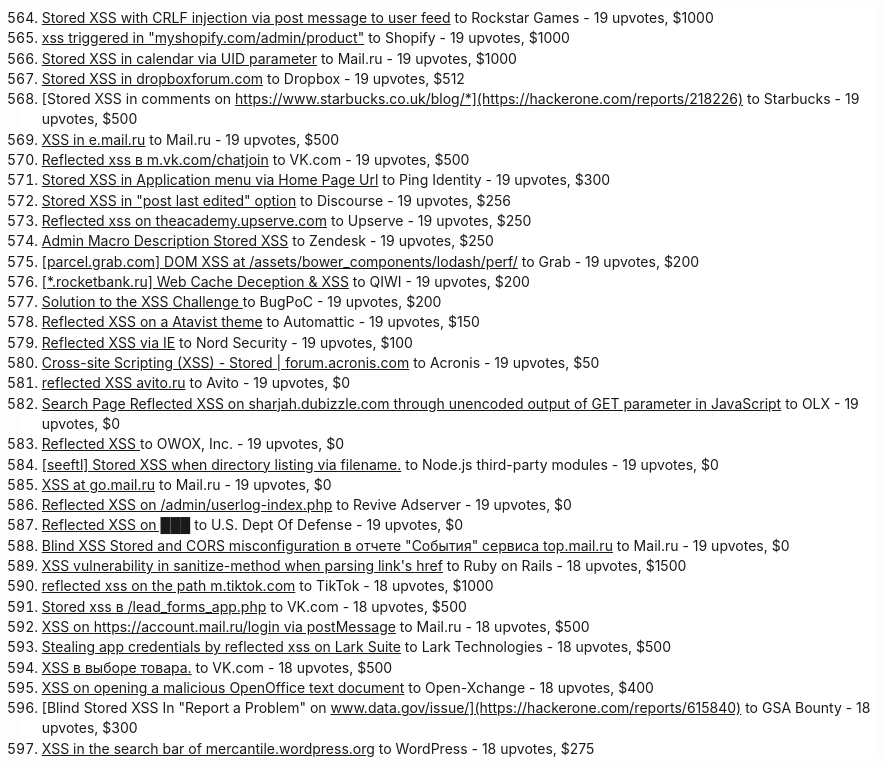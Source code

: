 564. [Stored XSS with CRLF injection via post message to user feed](https://hackerone.com/reports/263191) to Rockstar Games - 19 upvotes, $1000
565. [xss triggered in "myshopify.com/admin/product"](https://hackerone.com/reports/978125) to Shopify - 19 upvotes, $1000
566. [Stored XSS in calendar via UID parameter](https://hackerone.com/reports/758642) to Mail.ru - 19 upvotes, $1000
567. [Stored XSS in dropboxforum.com](https://hackerone.com/reports/413124) to Dropbox - 19 upvotes, $512
568. [Stored XSS in comments on https://www.starbucks.co.uk/blog/*](https://hackerone.com/reports/218226) to Starbucks - 19 upvotes, $500
569. [XSS in e.mail.ru](https://hackerone.com/reports/399382) to Mail.ru - 19 upvotes, $500
570. [Reflected xss в m.vk.com/chatjoin](https://hackerone.com/reports/1370240) to VK.com - 19 upvotes, $500
571. [Stored XSS in Application menu via Home Page Url](https://hackerone.com/reports/797754) to Ping Identity - 19 upvotes, $300
572. [Stored XSS in "post last edited" option](https://hackerone.com/reports/333507) to Discourse - 19 upvotes, $256
573. [Reflected xss on theacademy.upserve.com](https://hackerone.com/reports/415139) to Upserve  - 19 upvotes, $250
574. [Admin Macro Description Stored XSS](https://hackerone.com/reports/392457) to Zendesk - 19 upvotes, $250
575. [[parcel.grab.com] DOM XSS at /assets/bower_components/lodash/perf/](https://hackerone.com/reports/248560) to Grab - 19 upvotes, $200
576. [[*.rocketbank.ru] Web Cache Deception & XSS](https://hackerone.com/reports/415168) to QIWI - 19 upvotes, $200
577. [Solution to the XSS Challenge ](https://hackerone.com/reports/1026585) to BugPoC - 19 upvotes, $200
578. [Reflected XSS on a Atavist theme](https://hackerone.com/reports/947790) to Automattic - 19 upvotes, $150
579. [Reflected XSS via IE](https://hackerone.com/reports/892717) to Nord Security - 19 upvotes, $100
580. [Cross-site Scripting (XSS) - Stored | forum.acronis.com](https://hackerone.com/reports/1161241) to Acronis - 19 upvotes, $50
581. [reflected XSS avito.ru](https://hackerone.com/reports/344429) to Avito - 19 upvotes, $0
582. [Search Page Reflected XSS on sharjah.dubizzle.com through unencoded output of GET parameter in JavaScript](https://hackerone.com/reports/363571) to OLX - 19 upvotes, $0
583. [Reflected XSS ](https://hackerone.com/reports/732987) to OWOX, Inc. - 19 upvotes, $0
584. [[seeftl] Stored XSS when directory listing via filename.](https://hackerone.com/reports/665302) to Node.js third-party modules - 19 upvotes, $0
585. [XSS at go.mail.ru](https://hackerone.com/reports/846931) to Mail.ru - 19 upvotes, $0
586. [Reflected XSS on /admin/userlog-index.php](https://hackerone.com/reports/1083231) to Revive Adserver - 19 upvotes, $0
587. [Reflected XSS on ███](https://hackerone.com/reports/1057419) to U.S. Dept Of Defense - 19 upvotes, $0
588. [Blind XSS Stored and CORS misconfiguration в отчете "События" сервиса top.mail.ru](https://hackerone.com/reports/1255676) to Mail.ru - 19 upvotes, $0
589. [XSS vulnerability in sanitize-method when parsing link's href](https://hackerone.com/reports/328270) to Ruby on Rails - 18 upvotes, $1500
590. [reflected xss on the path m.tiktok.com](https://hackerone.com/reports/1394440) to TikTok - 18 upvotes, $1000
591. [Stored xss в /lead_forms_app.php](https://hackerone.com/reports/283539) to VK.com - 18 upvotes, $500
592. [XSS on https://account.mail.ru/login via postMessage](https://hackerone.com/reports/269349) to Mail.ru - 18 upvotes, $500
593. [Stealing app credentials by reflected xss on Lark Suite](https://hackerone.com/reports/791278) to Lark Technologies - 18 upvotes, $500
594. [XSS в выборе товара.](https://hackerone.com/reports/1253124) to VK.com - 18 upvotes, $500
595. [XSS on opening a malicious OpenOffice text document](https://hackerone.com/reports/894915) to Open-Xchange - 18 upvotes, $400
596. [Blind Stored XSS In  "Report a Problem" on www.data.gov/issue/](https://hackerone.com/reports/615840) to GSA Bounty - 18 upvotes, $300
597. [XSS in the search bar of mercantile.wordpress.org](https://hackerone.com/reports/221893) to WordPress - 18 upvotes, $275